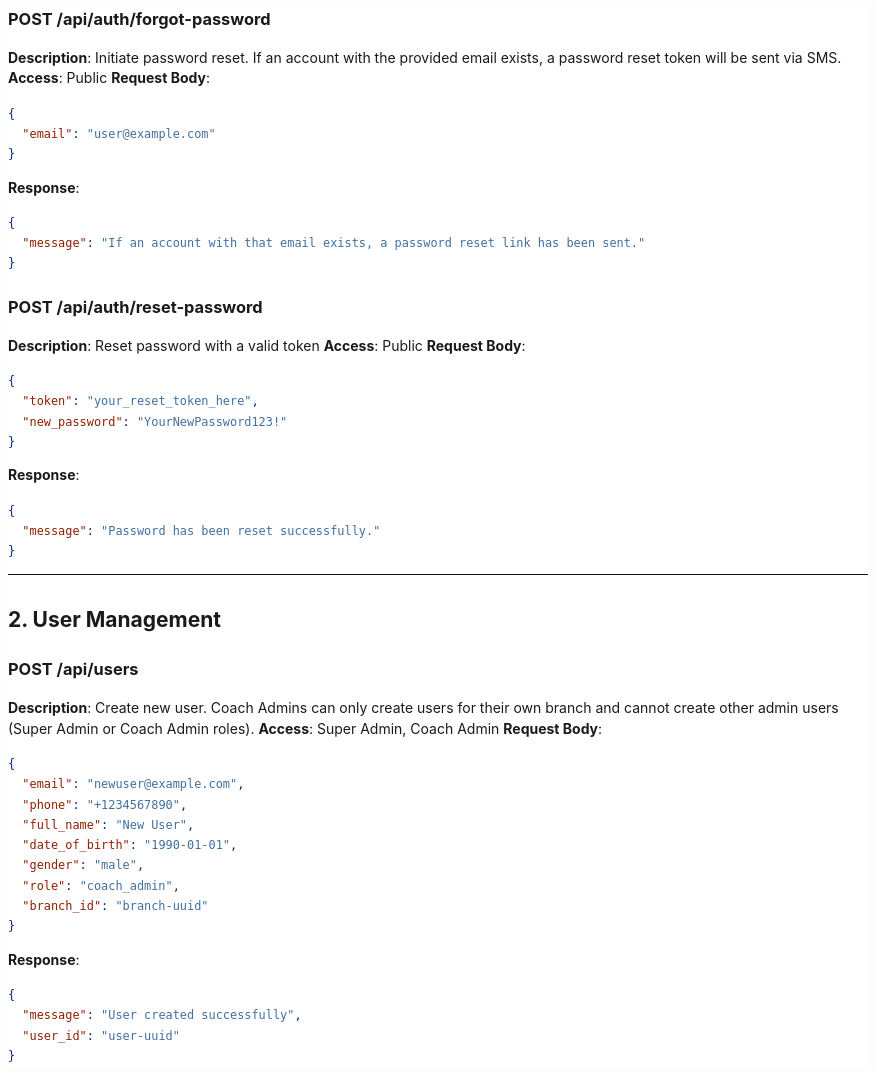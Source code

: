 ### POST /api/auth/forgot-password
**Description**: Initiate password reset. If an account with the provided email exists, a password reset token will be sent via SMS.
**Access**: Public
**Request Body**:
```json
{
  "email": "user@example.com"
}
```
**Response**:
```json
{
  "message": "If an account with that email exists, a password reset link has been sent."
}
```

### POST /api/auth/reset-password
**Description**: Reset password with a valid token
**Access**: Public
**Request Body**:
```json
{
  "token": "your_reset_token_here",
  "new_password": "YourNewPassword123!"
}
```
**Response**:
```json
{
  "message": "Password has been reset successfully."
}
```

---

## 2. User Management

### POST /api/users
**Description**: Create new user. Coach Admins can only create users for their own branch and cannot create other admin users (Super Admin or Coach Admin roles).
**Access**: Super Admin, Coach Admin
**Request Body**:
```json
{
  "email": "newuser@example.com",
  "phone": "+1234567890",
  "full_name": "New User",
  "date_of_birth": "1990-01-01",
  "gender": "male",
  "role": "coach_admin",
  "branch_id": "branch-uuid"
}
```
**Response**:
```json
{
  "message": "User created successfully",
  "user_id": "user-uuid"
}
```
